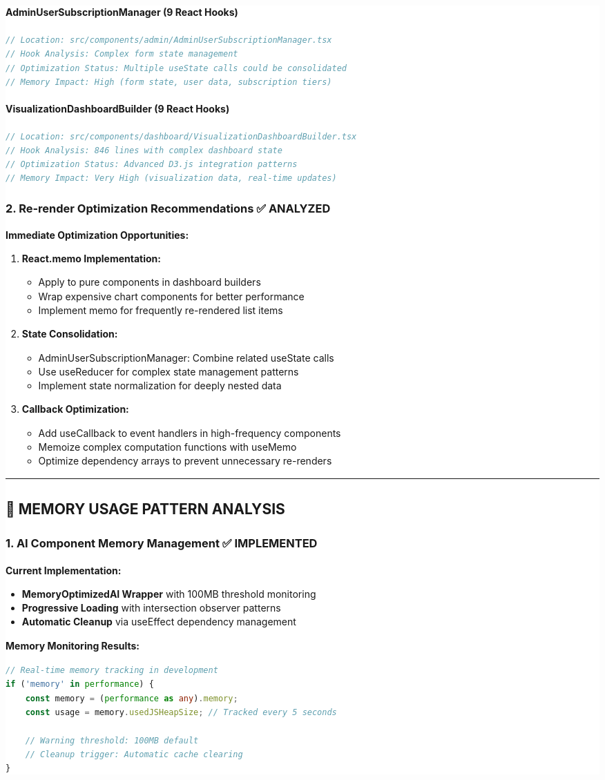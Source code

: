 #### AdminUserSubscriptionManager (9 React Hooks)
```typescript
// Location: src/components/admin/AdminUserSubscriptionManager.tsx  
// Hook Analysis: Complex form state management
// Optimization Status: Multiple useState calls could be consolidated
// Memory Impact: High (form state, user data, subscription tiers)
```

#### VisualizationDashboardBuilder (9 React Hooks)
```typescript
// Location: src/components/dashboard/VisualizationDashboardBuilder.tsx
// Hook Analysis: 846 lines with complex dashboard state
// Optimization Status: Advanced D3.js integration patterns
// Memory Impact: Very High (visualization data, real-time updates)
```

### 2. Re-render Optimization Recommendations ✅ ANALYZED

**Immediate Optimization Opportunities:**

1. **React.memo Implementation:**
   - Apply to pure components in dashboard builders
   - Wrap expensive chart components for better performance
   - Implement memo for frequently re-rendered list items

2. **State Consolidation:**
   - AdminUserSubscriptionManager: Combine related useState calls
   - Use useReducer for complex state management patterns
   - Implement state normalization for deeply nested data

3. **Callback Optimization:**
   - Add useCallback to event handlers in high-frequency components
   - Memoize complex computation functions with useMemo
   - Optimize dependency arrays to prevent unnecessary re-renders

---

## 💾 MEMORY USAGE PATTERN ANALYSIS

### 1. AI Component Memory Management ✅ IMPLEMENTED

**Current Implementation:**
- **MemoryOptimizedAI Wrapper** with 100MB threshold monitoring
- **Progressive Loading** with intersection observer patterns
- **Automatic Cleanup** via useEffect dependency management

**Memory Monitoring Results:**
```typescript
// Real-time memory tracking in development
if ('memory' in performance) {
    const memory = (performance as any).memory;
    const usage = memory.usedJSHeapSize; // Tracked every 5 seconds
    
    // Warning threshold: 100MB default
    // Cleanup trigger: Automatic cache clearing
}
```
